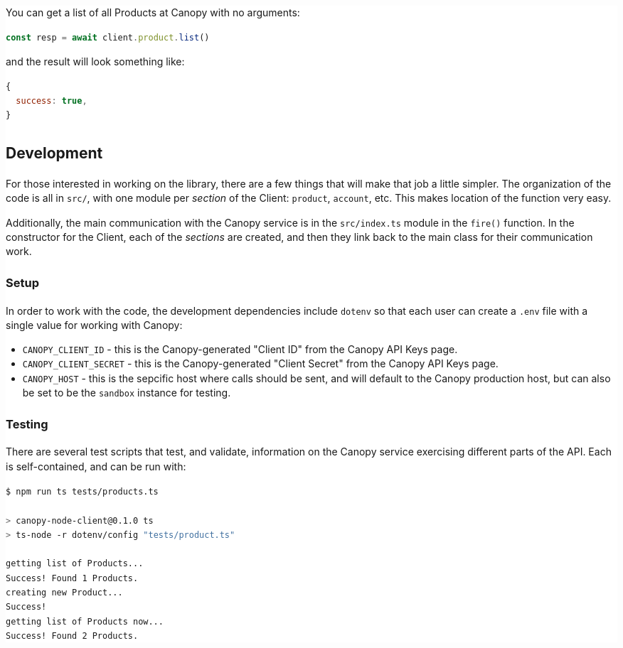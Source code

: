 You can get a list of all Products at Canopy with no arguments:

```typescript
const resp = await client.product.list()
```

and the result will look something like:

```javascript
{
  success: true,
}
```










## Development

For those interested in working on the library, there are a few things that
will make that job a little simpler. The organization of the code is all in
`src/`, with one module per _section_ of the Client: `product`, `account`,
etc. This makes location of the function very easy.

Additionally, the main communication with the Canopy service is in the
`src/index.ts` module in the `fire()` function. In the constructor for the
Client, each of the _sections_ are created, and then they link back to the
main class for their communication work.

### Setup

In order to work with the code, the development dependencies include `dotenv`
so that each user can create a `.env` file with a single value for working
with Canopy:

* `CANOPY_CLIENT_ID` - this is the Canopy-generated "Client ID" from the
  Canopy API Keys page.
* `CANOPY_CLIENT_SECRET` - this is the Canopy-generated "Client Secret"
  from the Canopy API Keys page.
* `CANOPY_HOST` - this is the sepcific host where calls should be sent, and
  will default to the Canopy production host, but can also be set to be the
  `sandbox` instance for testing.

### Testing

There are several test scripts that test, and validate, information on the
Canopy service exercising different parts of the API. Each is
self-contained, and can be run with:

```bash
$ npm run ts tests/products.ts

> canopy-node-client@0.1.0 ts
> ts-node -r dotenv/config "tests/product.ts"

getting list of Products...
Success! Found 1 Products.
creating new Product...
Success!
getting list of Products now...
Success! Found 2 Products.
```
